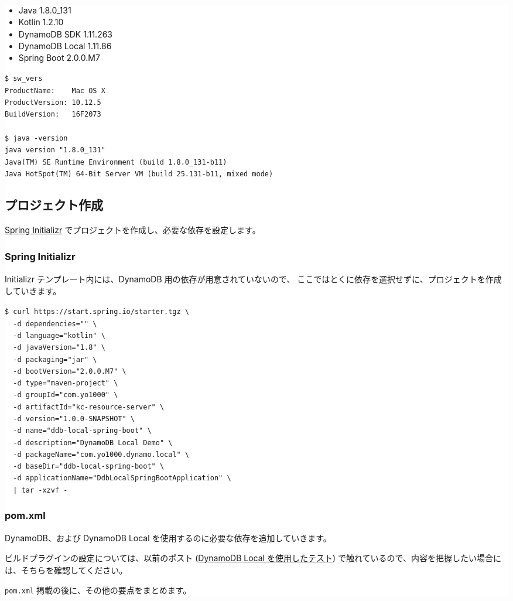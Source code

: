 - Java 1.8.0_131
- Kotlin 1.2.10
- DynamoDB SDK 1.11.263
- DynamoDB Local 1.11.86
- Spring Boot 2.0.0.M7

```console
$ sw_vers
ProductName:	Mac OS X
ProductVersion:	10.12.5
BuildVersion:	16F2073

$ java -version
java version "1.8.0_131"
Java(TM) SE Runtime Environment (build 1.8.0_131-b11)
Java HotSpot(TM) 64-Bit Server VM (build 25.131-b11, mixed mode)
```

## プロジェクト作成
[Spring Initializr](https://start.spring.io/) でプロジェクトを作成し、必要な依存を設定します。

### Spring Initializr
Initializr テンプレート内には、DynamoDB 用の依存が用意されていないので、
ここではとくに依存を選択せずに、プロジェクトを作成していきます。

```console
$ curl https://start.spring.io/starter.tgz \
  -d dependencies="" \
  -d language="kotlin" \
  -d javaVersion="1.8" \
  -d packaging="jar" \
  -d bootVersion="2.0.0.M7" \
  -d type="maven-project" \
  -d groupId="com.yo1000" \
  -d artifactId="kc-resource-server" \
  -d version="1.0.0-SNAPSHOT" \
  -d name="ddb-local-spring-boot" \
  -d description="DynamoDB Local Demo" \
  -d packageName="com.yo1000.dynamo.local" \
  -d baseDir="ddb-local-spring-boot" \
  -d applicationName="DdbLocalSpringBootApplication" \
  | tar -xzvf -
```

### pom.xml
DynamoDB、および DynamoDB Local を使用するのに必要な依存を追加していきます。

ビルドプラグインの設定については、以前のポスト
([DynamoDB Local を使用したテスト](http://blog.yo1000.com/dynamodb/dynamo-local-test.html))
で触れているので、内容を把握したい場合には、そちらを確認してください。

`pom.xml` 掲載の後に、その他の要点をまとめます。
